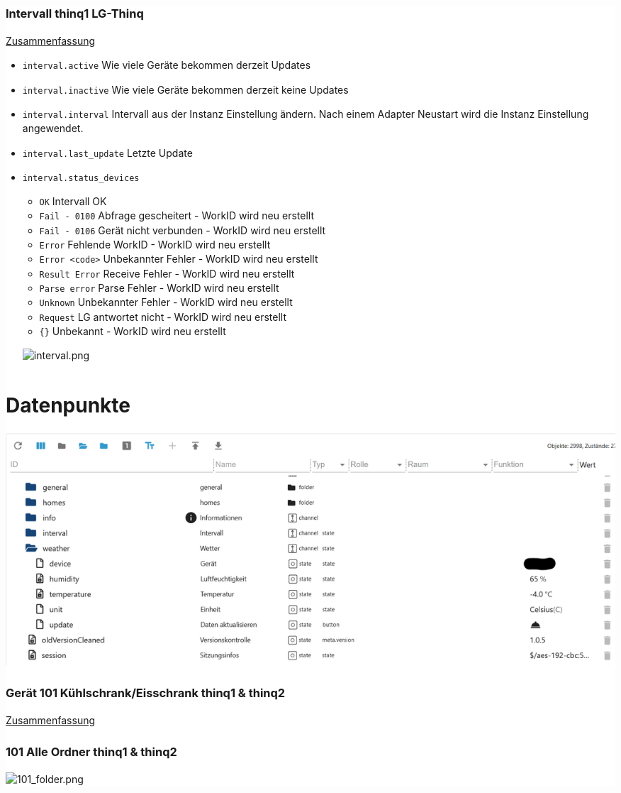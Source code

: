 ### Intervall thinq1 LG-Thinq

[Zusammenfassung](#zusammenfassung)

- `interval.active` Wie viele Geräte bekommen derzeit Updates
- `interval.inactive` Wie viele Geräte bekommen derzeit keine Updates
- `interval.interval` Intervall aus der Instanz Einstellung ändern. Nach einem Adapter Neustart wird die Instanz Einstellung angewendet.
- `interval.last_update` Letzte Update
- `interval.status_devices`
    - `OK` Intervall OK
    - `Fail - 0100` Abfrage gescheitert - WorkID wird neu erstellt
    - `Fail - 0106` Gerät nicht verbunden - WorkID wird neu erstellt
    - `Error` Fehlende WorkID - WorkID wird neu erstellt
    - `Error <code>` Unbekannter Fehler - WorkID wird neu erstellt
    - `Result Error` Receive Fehler - WorkID wird neu erstellt
    - `Parse error` Parse Fehler - WorkID wird neu erstellt
    - `Unknown` Unbekannter Fehler - WorkID wird neu erstellt
    - `Request` LG antwortet nicht - WorkID wird neu erstellt
    - `{}` Unbekannt - WorkID wird neu erstellt

    ![interval.png](img/interval.png)

# Datenpunkte

![states.png](img/states.png)

### Gerät 101 Kühlschrank/Eisschrank thinq1 & thinq2

[Zusammenfassung](#zusammenfassung)

### 101 Alle Ordner thinq1 & thinq2

![101_folder.png](../en/img/101_folder.png)
